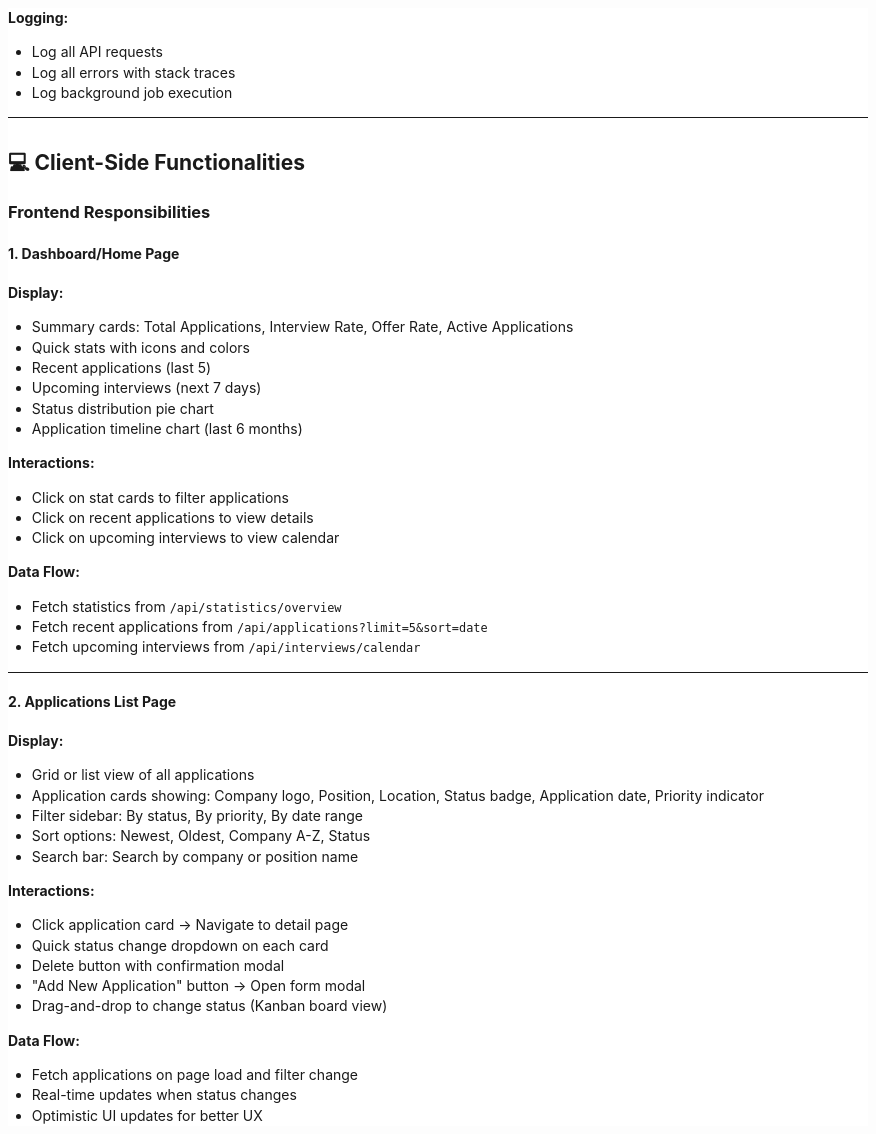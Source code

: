 **Logging:**
- Log all API requests
- Log all errors with stack traces
- Log background job execution

---

## 💻 Client-Side Functionalities

### **Frontend Responsibilities**

#### **1. Dashboard/Home Page**

**Display:**
- Summary cards: Total Applications, Interview Rate, Offer Rate, Active Applications
- Quick stats with icons and colors
- Recent applications (last 5)
- Upcoming interviews (next 7 days)
- Status distribution pie chart
- Application timeline chart (last 6 months)

**Interactions:**
- Click on stat cards to filter applications
- Click on recent applications to view details
- Click on upcoming interviews to view calendar

**Data Flow:**
- Fetch statistics from `/api/statistics/overview`
- Fetch recent applications from `/api/applications?limit=5&sort=date`
- Fetch upcoming interviews from `/api/interviews/calendar`

---

#### **2. Applications List Page**

**Display:**
- Grid or list view of all applications
- Application cards showing: Company logo, Position, Location, Status badge, Application date, Priority indicator
- Filter sidebar: By status, By priority, By date range
- Sort options: Newest, Oldest, Company A-Z, Status
- Search bar: Search by company or position name

**Interactions:**
- Click application card → Navigate to detail page
- Quick status change dropdown on each card
- Delete button with confirmation modal
- "Add New Application" button → Open form modal
- Drag-and-drop to change status (Kanban board view)

**Data Flow:**
- Fetch applications on page load and filter change
- Real-time updates when status changes
- Optimistic UI updates for better UX
